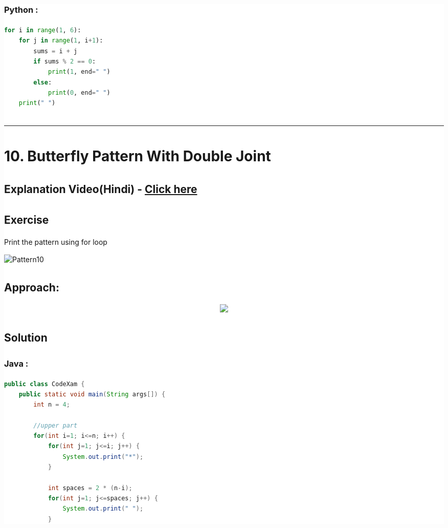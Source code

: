 ### Python :


```python
for i in range(1, 6):
    for j in range(1, i+1):
        sums = i + j
        if sums % 2 == 0:
            print(1, end=" ")
        else:
            print(0, end=" ")
    print(" ")
   

```




**************************
# 10. Butterfly Pattern With Double Joint
## Explanation Video(Hindi) - [Click here](https://youtu.be/zNmt0rCH7SY)
## Exercise
Print the pattern using for loop



![Pattern10](https://user-images.githubusercontent.com/97989643/185775003-02e56d02-8558-40aa-96e5-7efc533dfd2e.jpg)




## Approach:


<p align="center">
        <img src="https://github.com/Subham-Maity/java-python-problem-solving-series/blob/master/Image(ignore)/10p1.png?raw=true"/>
        </p>






## Solution




### Java :

```java
public class CodeXam {
    public static void main(String args[]) {
        int n = 4;

        //upper part
        for(int i=1; i<=n; i++) {
            for(int j=1; j<=i; j++) {
                System.out.print("*");
            }

            int spaces = 2 * (n-i);
            for(int j=1; j<=spaces; j++) {
                System.out.print(" ");
            }
```